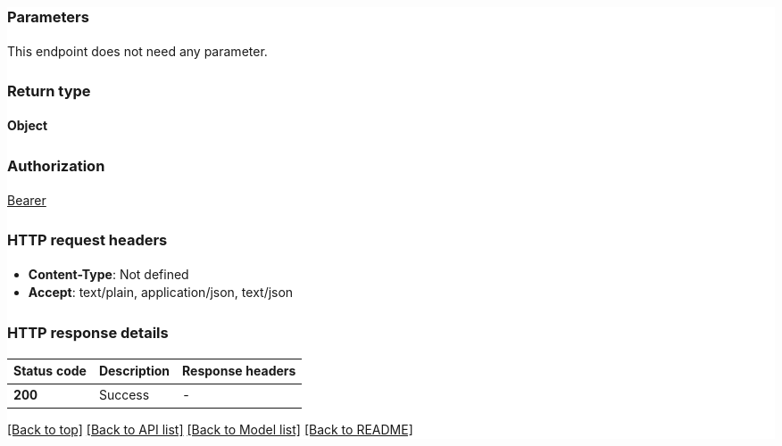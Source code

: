 ### Parameters
This endpoint does not need any parameter.

### Return type

**Object**

### Authorization

[Bearer](../README.md#Bearer)

### HTTP request headers

 - **Content-Type**: Not defined
 - **Accept**: text/plain, application/json, text/json

### HTTP response details
| Status code | Description | Response headers |
|-------------|-------------|------------------|
| **200** | Success |  -  |

[[Back to top]](#) [[Back to API list]](../README.md#documentation-for-api-endpoints) [[Back to Model list]](../README.md#documentation-for-models) [[Back to README]](../README.md)

